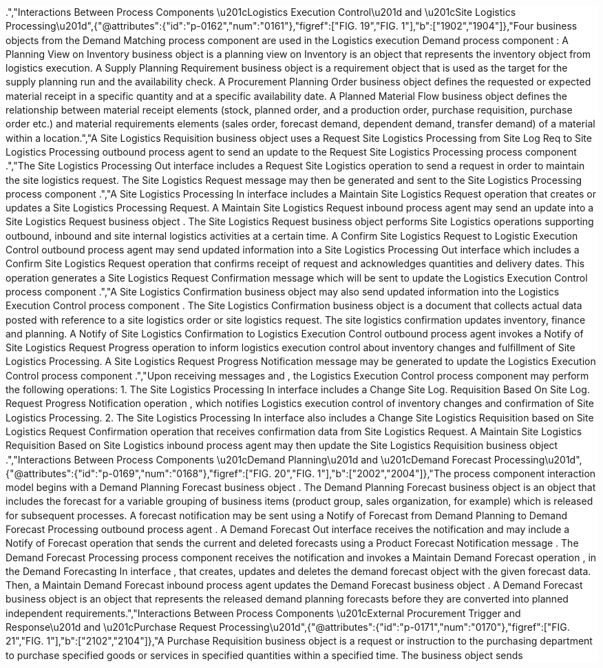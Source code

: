 .","Interactions Between Process Components \u201cLogistics Execution Control\u201d and \u201cSite Logistics Processing\u201d",{"@attributes":{"id":"p-0162","num":"0161"},"figref":["FIG. 19","FIG. 1"],"b":["1902","1904"]},"Four business objects from the Demand Matching process component  are used in the Logistics execution Demand process component : A Planning View on Inventory business object  is a planning view on Inventory is an object that represents the inventory object from logistics execution. A Supply Planning Requirement business object  is a requirement object that is used as the target for the supply planning run and the availability check. A Procurement Planning Order business object  defines the requested or expected material receipt in a specific quantity and at a specific availability date. A Planned Material Flow business object  defines the relationship between material receipt elements (stock, planned order, and a production order, purchase requisition, purchase order etc.) and material requirements elements (sales order, forecast demand, dependent demand, transfer demand) of a material within a location.","A Site Logistics Requisition business object  uses a Request Site Logistics Processing from Site Log Req to Site Logistics Processing outbound process agent  to send an update to the Request Site Logistics Processing process component .","The Site Logistics Processing Out interface  includes a Request Site Logistics operation  to send a request in order to maintain the site logistics request. The Site Logistics Request message  may then be generated and sent to the Site Logistics Processing process component .","A Site Logistics Processing In interface  includes a Maintain Site Logistics Request operation  that creates or updates a Site Logistics Processing Request. A Maintain Site Logistics Request inbound process agent  may send an update into a Site Logistics Request business object . The Site Logistics Request business object  performs Site Logistics operations supporting outbound, inbound and site internal logistics activities at a certain time. A Confirm Site Logistics Request to Logistic Execution Control outbound process agent  may send updated information into a Site Logistics Processing Out interface  which includes a Confirm Site Logistics Request operation  that confirms receipt of request and acknowledges quantities and delivery dates. This operation  generates a Site Logistics Request Confirmation message  which will be sent to update the Logistics Execution Control process component .","A Site Logistics Confirmation business object  may also send updated information into the Logistics Execution Control process component . The Site Logistics Confirmation business object  is a document that collects actual data posted with reference to a site logistics order or site logistics request. The site logistics confirmation updates inventory, finance and planning. A Notify of Site Logistics Confirmation to Logistics Execution Control outbound process agent  invokes a Notify of Site Logistics Request Progress operation  to inform logistics execution control about inventory changes and fulfillment of Site Logistics Processing. A Site Logistics Request Progress Notification message  may be generated to update the Logistics Execution Control process component .","Upon receiving messages  and , the Logistics Execution Control process component  may perform the following operations: 1. The Site Logistics Processing In interface  includes a Change Site Log. Requisition Based On Site Log. Request Progress Notification operation , which notifies Logistics execution control of inventory changes and confirmation of Site Logistics Processing. 2. The Site Logistics Processing In interface  also includes a Change Site Logistics Requisition based on Site Logistics Request Confirmation operation  that receives confirmation data from Site Logistics Request. A Maintain Site Logistics Requisition Based on Site Logistics inbound process agent  may then update the Site Logistics Requisition business object .","Interactions Between Process Components \u201cDemand Planning\u201d and \u201cDemand Forecast Processing\u201d",{"@attributes":{"id":"p-0169","num":"0168"},"figref":["FIG. 20","FIG. 1"],"b":["2002","2004"]},"The process component interaction model begins with a Demand Planning Forecast business object . The Demand Planning Forecast business object  is an object that includes the forecast for a variable grouping of business items (product group, sales organization, for example) which is released for subsequent processes. A forecast notification may be sent using a Notify of Forecast from Demand Planning to Demand Forecast Processing outbound process agent . A Demand Forecast Out interface  receives the notification and may include a Notify of Forecast operation  that sends the current and deleted forecasts using a Product Forecast Notification message . The Demand Forecast Processing process component  receives the notification and invokes a Maintain Demand Forecast operation , in the Demand Forecasting In interface , that creates, updates and deletes the demand forecast object with the given forecast data. Then, a Maintain Demand Forecast inbound process agent  updates the Demand Forecast business object . A Demand Forecast business object  is an object that represents the released demand planning forecasts before they are converted into planned independent requirements.","Interactions Between Process Components \u201cExternal Procurement Trigger and Response\u201d and \u201cPurchase Request Processing\u201d",{"@attributes":{"id":"p-0171","num":"0170"},"figref":["FIG. 21","FIG. 1"],"b":["2102","2104"]},"A Purchase Requisition business object  is a request or instruction to the purchasing department to purchase specified goods or services in specified quantities within a specified time. The business object  sends
